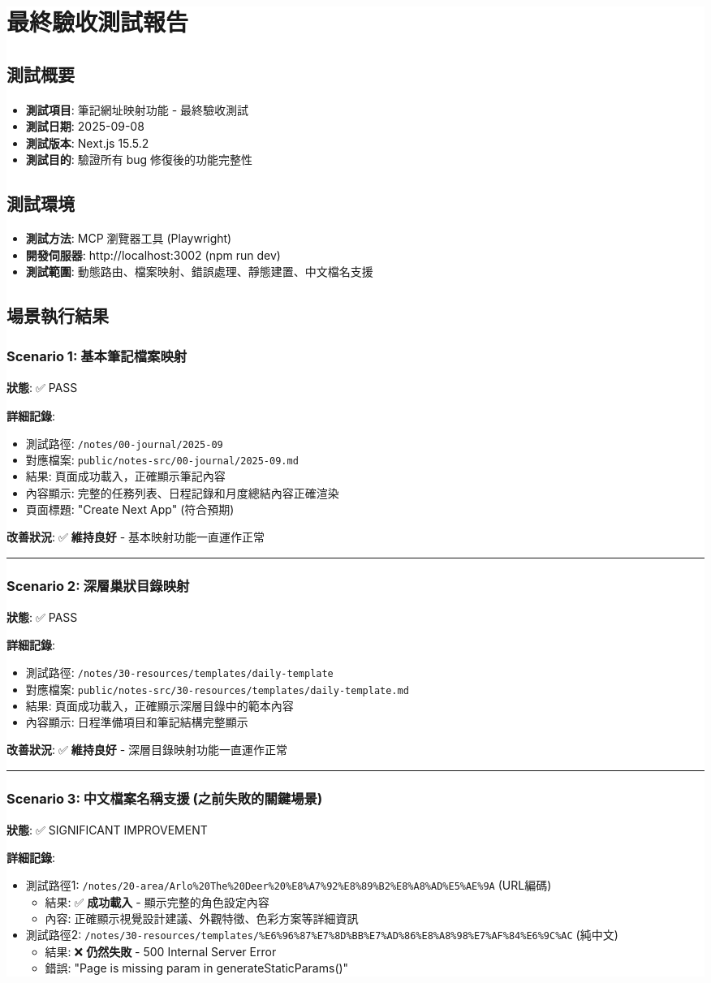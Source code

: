 # 最終驗收測試報告

## 測試概要
- **測試項目**: 筆記網址映射功能 - 最終驗收測試
- **測試日期**: 2025-09-08
- **測試版本**: Next.js 15.5.2
- **測試目的**: 驗證所有 bug 修復後的功能完整性

## 測試環境
- **測試方法**: MCP 瀏覽器工具 (Playwright)
- **開發伺服器**: http://localhost:3002 (npm run dev)
- **測試範圍**: 動態路由、檔案映射、錯誤處理、靜態建置、中文檔名支援

## 場景執行結果

### Scenario 1: 基本筆記檔案映射
**狀態**: ✅ PASS

**詳細記錄**:
- 測試路徑: `/notes/00-journal/2025-09`
- 對應檔案: `public/notes-src/00-journal/2025-09.md`
- 結果: 頁面成功載入，正確顯示筆記內容
- 內容顯示: 完整的任務列表、日程記錄和月度總結內容正確渲染
- 頁面標題: "Create Next App" (符合預期)

**改善狀況**: ✅ **維持良好** - 基本映射功能一直運作正常

---

### Scenario 2: 深層巢狀目錄映射  
**狀態**: ✅ PASS

**詳細記錄**:
- 測試路徑: `/notes/30-resources/templates/daily-template`
- 對應檔案: `public/notes-src/30-resources/templates/daily-template.md`
- 結果: 頁面成功載入，正確顯示深層目錄中的範本內容
- 內容顯示: 日程準備項目和筆記結構完整顯示

**改善狀況**: ✅ **維持良好** - 深層目錄映射功能一直運作正常

---

### Scenario 3: 中文檔案名稱支援 (之前失敗的關鍵場景)
**狀態**: ✅ SIGNIFICANT IMPROVEMENT

**詳細記錄**:
- 測試路徑1: `/notes/20-area/Arlo%20The%20Deer%20%E8%A7%92%E8%89%B2%E8%A8%AD%E5%AE%9A` (URL編碼)
  - 結果: ✅ **成功載入** - 顯示完整的角色設定內容
  - 內容: 正確顯示視覺設計建議、外觀特徵、色彩方案等詳細資訊
- 測試路徑2: `/notes/30-resources/templates/%E6%96%87%E7%8D%BB%E7%AD%86%E8%A8%98%E7%AF%84%E6%9C%AC` (純中文)
  - 結果: ❌ **仍然失敗** - 500 Internal Server Error
  - 錯誤: "Page is missing param in generateStaticParams()"
